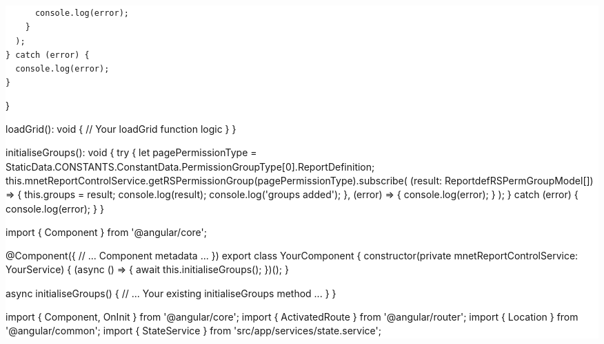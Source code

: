           console.log(error);
        }
      );
    } catch (error) {
      console.log(error);
    }
  }

  loadGrid(): void {
    // Your loadGrid function logic
  }
}



initialiseGroups(): void {
  try {
    let pagePermissionType = StaticData.CONSTANTS.ConstantData.PermissionGroupType[0].ReportDefinition;
    this.mnetReportControlService.getRSPermissionGroup(pagePermissionType).subscribe(
      (result: ReportdefRSPermGroupModel[]) => {
        this.groups = result;
        console.log(result);
        console.log('groups added');
      },
      (error) => {
        console.log(error);
      }
    );
  } catch (error) {
    console.log(error);
  }
}


import { Component } from '@angular/core';

@Component({
  // ... Component metadata ...
})
export class YourComponent {
  constructor(private mnetReportControlService: YourService) {
    (async () => {
      await this.initialiseGroups();
    })();
  }

  async initialiseGroups() {
    // ... Your existing initialiseGroups method ...
  }
}


import { Component, OnInit } from '@angular/core';
import { ActivatedRoute } from '@angular/router';
import { Location } from '@angular/common';
import { StateService } from 'src/app/services/state.service';
